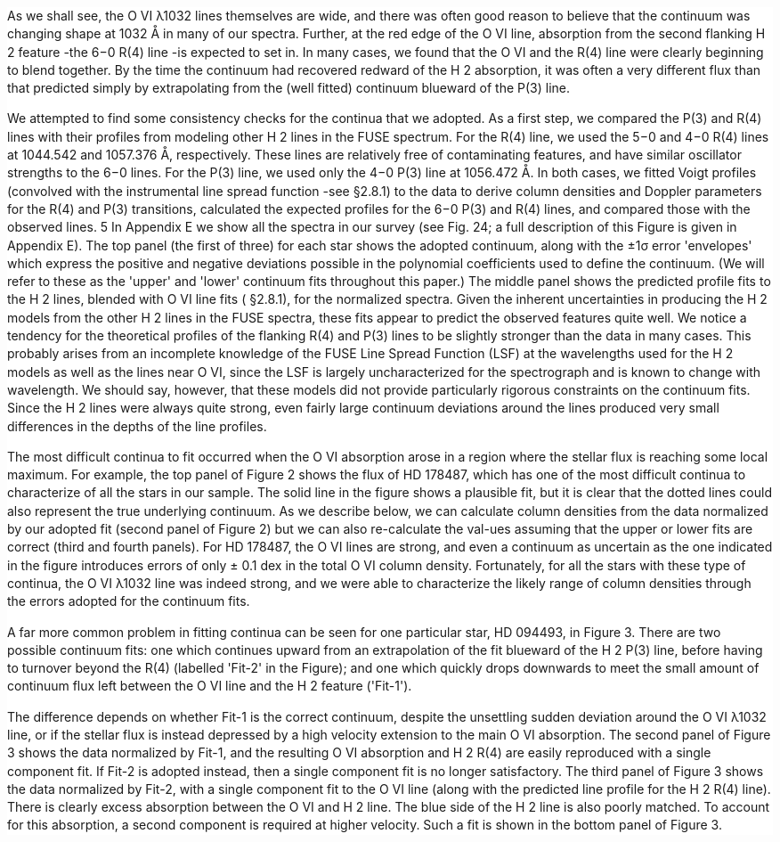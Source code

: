 As we shall see, the O VI λ1032 lines themselves are wide, and there was often good reason to believe that the continuum was changing shape at 1032 Å in many of our spectra. Further, at the red edge of the O VI line, absorption from the second flanking H 2 feature -the 6−0 R(4) line -is expected to set in. In many cases, we found that the O VI and the R(4) line were clearly beginning to blend together. By the time the continuum had recovered redward of the H 2 absorption, it was often a very different flux than that predicted simply by extrapolating from the (well fitted) continuum blueward of the P(3) line.

We attempted to find some consistency checks for the continua that we adopted. As a first step, we compared the P(3) and R(4) lines with their profiles from modeling other H 2 lines in the FUSE spectrum. For the R(4) line, we used the 5−0 and 4−0 R(4) lines at 1044.542 and 1057.376 Å, respectively. These lines are relatively free of contaminating features, and have similar oscillator strengths to the 6−0 lines. For the P(3) line, we used only the 4−0 P(3) line at 1056.472 Å. In both cases, we fitted Voigt profiles (convolved with the instrumental line spread function -see §2.8.1) to the data to derive column densities and Doppler parameters for the R(4) and P(3) transitions, calculated the expected profiles for the 6−0 P(3) and R(4) lines, and compared those with the observed lines. 5 In Appendix E we show all the spectra in our survey (see Fig. 24; a full description of this Figure is given in Appendix E). The top panel (the first of three) for each star shows the adopted continuum, along with the ±1σ error 'envelopes' which express the positive and negative deviations possible in the polynomial coefficients used to define the continuum. (We will refer to these as the 'upper' and 'lower' continuum fits throughout this paper.) The middle panel shows the predicted profile fits to the H 2 lines, blended with O VI line fits ( §2.8.1), for the normalized spectra. Given the inherent uncertainties in producing the H 2 models from the other H 2 lines in the FUSE spectra, these fits appear to predict the observed features quite well. We notice a tendency for the theoretical profiles of the flanking R(4) and P(3) lines to be slightly stronger than the data in many cases. This probably arises from an incomplete knowledge of the FUSE Line Spread Function (LSF) at the wavelengths used for the H 2 models as well as the lines near O VI, since the LSF is largely uncharacterized for the spectrograph and is known to change with wavelength. We should say, however, that these models did not provide particularly rigorous constraints on the continuum fits. Since the H 2 lines were always quite strong, even fairly large continuum deviations around the lines produced very small differences in the depths of the line profiles.

The most difficult continua to fit occurred when the O VI absorption arose in a region where the stellar flux is reaching some local maximum. For example, the top panel of Figure 2 shows the flux of HD 178487, which has one of the most difficult continua to characterize of all the stars in our sample. The solid line in the figure shows a plausible fit, but it is clear that the dotted lines could also represent the true underlying continuum. As we describe below, we can calculate column densities from the data normalized by our adopted fit (second panel of Figure 2) but we can also re-calculate the val-ues assuming that the upper or lower fits are correct (third and fourth panels). For HD 178487, the O VI lines are strong, and even a continuum as uncertain as the one indicated in the figure introduces errors of only ± 0.1 dex in the total O VI column density. Fortunately, for all the stars with these type of continua, the O VI λ1032 line was indeed strong, and we were able to characterize the likely range of column densities through the errors adopted for the continuum fits.

A far more common problem in fitting continua can be seen for one particular star, HD 094493, in Figure 3. There are two possible continuum fits: one which continues upward from an extrapolation of the fit blueward of the H 2 P(3) line, before having to turnover beyond the R(4) (labelled 'Fit-2' in the Figure); and one which quickly drops downwards to meet the small amount of continuum flux left between the O VI line and the H 2 feature ('Fit-1').

The difference depends on whether Fit-1 is the correct continuum, despite the unsettling sudden deviation around the O VI λ1032 line, or if the stellar flux is instead depressed by a high velocity extension to the main O VI absorption. The second panel of Figure 3 shows the data normalized by Fit-1, and the resulting O VI absorption and H 2 R(4) are easily reproduced with a single component fit. If Fit-2 is adopted instead, then a single component fit is no longer satisfactory. The third panel of Figure 3 shows the data normalized by Fit-2, with a single component fit to the O VI line (along with the predicted line profile for the H 2 R(4) line). There is clearly excess absorption between the O VI and H 2 line. The blue side of the H 2 line is also poorly matched. To account for this absorption, a second component is required at higher velocity. Such a fit is shown in the bottom panel of Figure 3.
